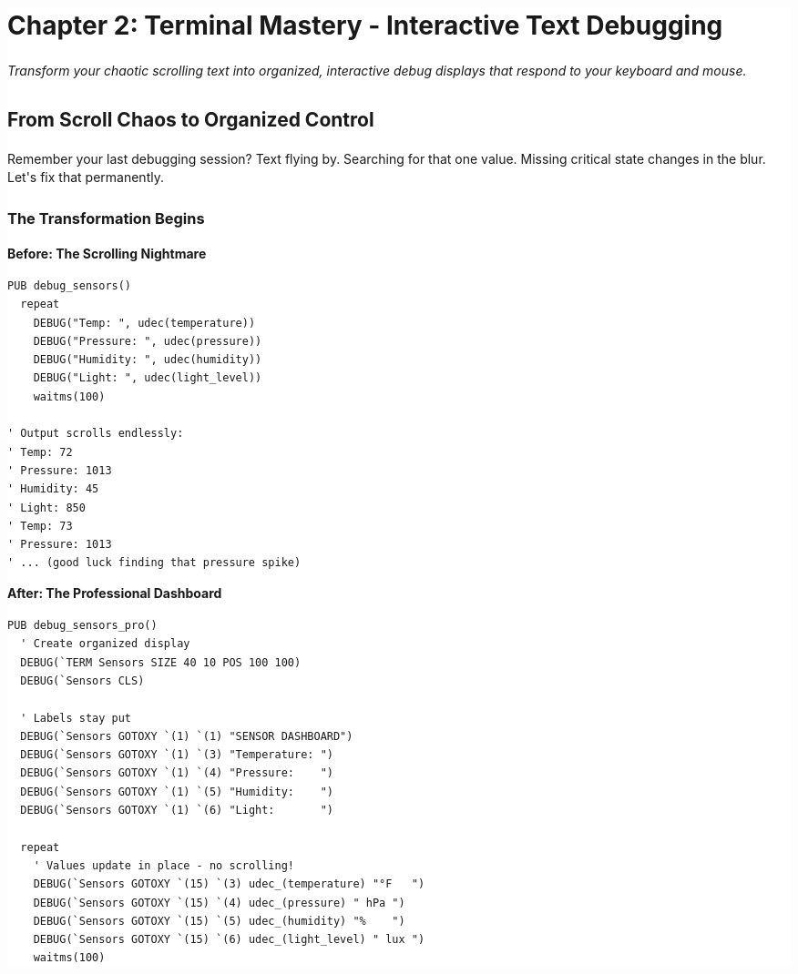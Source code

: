 # Chapter 2: Terminal Mastery - Interactive Text Debugging

*Transform your chaotic scrolling text into organized, interactive debug displays that respond to your keyboard and mouse.*

## From Scroll Chaos to Organized Control

Remember your last debugging session? Text flying by. Searching for that one value. Missing critical state changes in the blur. Let's fix that permanently.

### The Transformation Begins

**Before: The Scrolling Nightmare**
```spin2
PUB debug_sensors()
  repeat
    DEBUG("Temp: ", udec(temperature))
    DEBUG("Pressure: ", udec(pressure))
    DEBUG("Humidity: ", udec(humidity))
    DEBUG("Light: ", udec(light_level))
    waitms(100)
    
' Output scrolls endlessly:
' Temp: 72
' Pressure: 1013
' Humidity: 45
' Light: 850
' Temp: 73
' Pressure: 1013
' ... (good luck finding that pressure spike)
```

**After: The Professional Dashboard**
```spin2
PUB debug_sensors_pro()
  ' Create organized display
  DEBUG(`TERM Sensors SIZE 40 10 POS 100 100)
  DEBUG(`Sensors CLS)
  
  ' Labels stay put
  DEBUG(`Sensors GOTOXY `(1) `(1) "SENSOR DASHBOARD")
  DEBUG(`Sensors GOTOXY `(1) `(3) "Temperature: ")
  DEBUG(`Sensors GOTOXY `(1) `(4) "Pressure:    ")
  DEBUG(`Sensors GOTOXY `(1) `(5) "Humidity:    ")
  DEBUG(`Sensors GOTOXY `(1) `(6) "Light:       ")
  
  repeat
    ' Values update in place - no scrolling!
    DEBUG(`Sensors GOTOXY `(15) `(3) udec_(temperature) "°F   ")
    DEBUG(`Sensors GOTOXY `(15) `(4) udec_(pressure) " hPa ")
    DEBUG(`Sensors GOTOXY `(15) `(5) udec_(humidity) "%    ")
    DEBUG(`Sensors GOTOXY `(15) `(6) udec_(light_level) " lux ")
    waitms(100)
```
